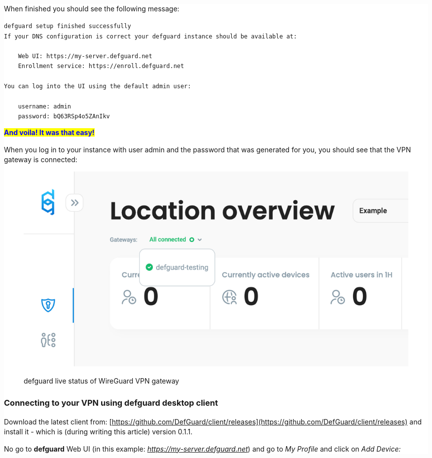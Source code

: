 When finished you should see the following message:

```
defguard setup finished successfully
If your DNS configuration is correct your defguard instance should be available at:

	Web UI: https://my-server.defguard.net
	Enrollment service: https://enroll.defguard.net

You can log into the UI using the default admin user:

	username: admin
	password: bQ63RSp4o5ZAnIkv
```

<mark style="color:blue;">**And voila! It was that easy!**</mark>

When you log in to your instance with user admin and the password that was generated for you, you should see that the VPN gateway is connected:

<figure><img src="../.gitbook/assets/SCR-20240118-ralh.png" alt=""><figcaption><p>defguard live status of WireGuard VPN gateway</p></figcaption></figure>

### Connecting to your VPN using defguard desktop client

Download the latest client from: [https://github.com/DefGuard/client/releases](https://github.com/DefGuard/client/releases) and install it - which is (during writing this article) version 0.1.1.

No go to **defguard** Web UI (in this example: _https://my-server.defguard.net_) and go to _My Profile_ and click on _Add Device:_

